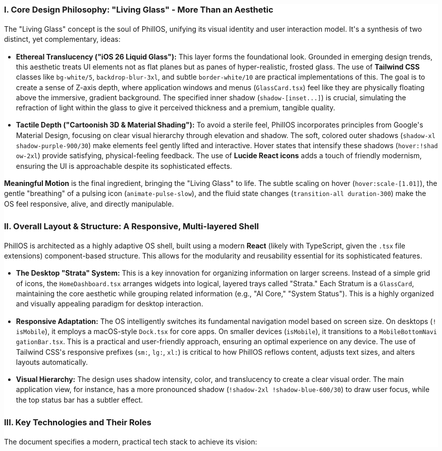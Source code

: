 ### I. Core Design Philosophy: "Living Glass" - More Than an Aesthetic

The "Living Glass" concept is the soul of PhillOS, unifying its visual identity and user interaction model. It's a synthesis of two distinct, yet complementary, ideas:

* **Ethereal Translucency ("iOS 26 Liquid Glass"):** This layer forms the foundational look. Grounded in emerging design trends, this aesthetic treats UI elements not as flat planes but as panes of hyper-realistic, frosted glass. The use of **Tailwind CSS** classes like `bg-white/5`, `backdrop-blur-3xl`, and subtle `border-white/10` are practical implementations of this. The goal is to create a sense of Z-axis depth, where application windows and menus (`GlassCard.tsx`) feel like they are physically floating above the immersive, gradient background. The specified inner shadow (`shadow-[inset...]`) is crucial, simulating the refraction of light within the glass to give it perceived thickness and a premium, tangible quality.

* **Tactile Depth ("Cartoonish 3D & Material Shading"):** To avoid a sterile feel, PhillOS incorporates principles from Google's Material Design, focusing on clear visual hierarchy through elevation and shadow. The soft, colored outer shadows (`shadow-xl shadow-purple-900/30`) make elements feel gently lifted and interactive. Hover states that intensify these shadows (`hover:!shadow-2xl`) provide satisfying, physical-feeling feedback. The use of **Lucide React icons** adds a touch of friendly modernism, ensuring the UI is approachable despite its sophisticated effects.

**Meaningful Motion** is the final ingredient, bringing the "Living Glass" to life. The subtle scaling on hover (`hover:scale-[1.01]`), the gentle "breathing" of a pulsing icon (`animate-pulse-slow`), and the fluid state changes (`transition-all duration-300`) make the OS feel responsive, alive, and directly manipulable.

### II. Overall Layout & Structure: A Responsive, Multi-layered Shell

PhillOS is architected as a highly adaptive OS shell, built using a modern **React** (likely with TypeScript, given the `.tsx` file extensions) component-based structure. This allows for the modularity and reusability essential for its sophisticated features.

* **The Desktop "Strata" System:** This is a key innovation for organizing information on larger screens. Instead of a simple grid of icons, the `HomeDashboard.tsx` arranges widgets into logical, layered trays called "Strata." Each Stratum is a `GlassCard`, maintaining the core aesthetic while grouping related information (e.g., "AI Core," "System Status"). This is a highly organized and visually appealing paradigm for desktop interaction.

* **Responsive Adaptation:** The OS intelligently switches its fundamental navigation model based on screen size. On desktops (`!isMobile`), it employs a macOS-style `Dock.tsx` for core apps. On smaller devices (`isMobile`), it transitions to a `MobileBottomNavigationBar.tsx`. This is a practical and user-friendly approach, ensuring an optimal experience on any device. The use of Tailwind CSS's responsive prefixes (`sm:`, `lg:`, `xl:`) is critical to how PhillOS reflows content, adjusts text sizes, and alters layouts automatically.

* **Visual Hierarchy:** The design uses shadow intensity, color, and translucency to create a clear visual order. The main application view, for instance, has a more pronounced shadow (`!shadow-2xl !shadow-blue-600/30`) to draw user focus, while the top status bar has a subtler effect.

### III. Key Technologies and Their Roles

The document specifies a modern, practical tech stack to achieve its vision:

